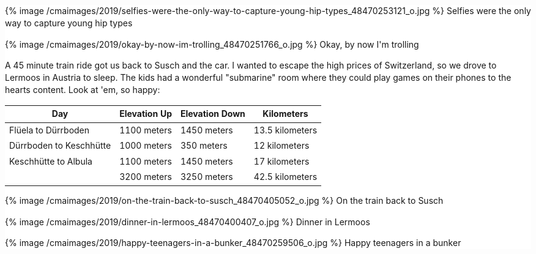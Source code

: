 {% image /cmaimages/2019/selfies-were-the-only-way-to-capture-young-hip-types_48470253121_o.jpg %}
Selfies were the only way to capture young hip types


{% image /cmaimages/2019/okay-by-now-im-trolling_48470251766_o.jpg %}
Okay, by now I'm trolling


A 45 minute train ride got us back to Susch and the car. I wanted to escape the
high prices of Switzerland, so we drove to Lermoos in Austria to sleep. The
kids had a wonderful "submarine" room where they could play games on their
phones to the hearts content. Look at 'em, so happy:

| Day | Elevation Up | Elevation Down | Kilometers |
| --- | ------------ | -------------- | ---------- |
| Flüela to Dürrboden | 1100 meters | 1450 meters | 13.5 kilometers |
| Dürrboden to Keschhütte | 1000 meters | 350 meters | 12 kilometers |
| Keschhütte to Albula | 1100 meters | 1450 meters | 17 kilometers |
|     |  3200 meters | 3250 meters | 42.5 kilometers |




{% image /cmaimages/2019/on-the-train-back-to-susch_48470405052_o.jpg %}
On the train back to Susch


{% image /cmaimages/2019/dinner-in-lermoos_48470400407_o.jpg %}
Dinner in Lermoos


{% image /cmaimages/2019/happy-teenagers-in-a-bunker_48470259506_o.jpg %}
Happy teenagers in a bunker


